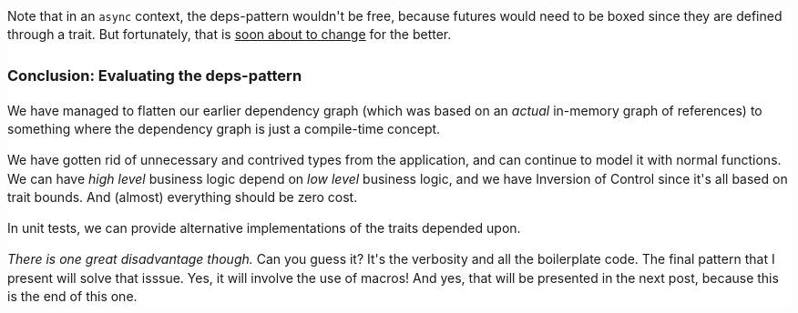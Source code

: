 Note that in an `async` context, the deps-pattern wouldn't be free, because
futures would need to be boxed since they are defined through a trait.
But fortunately, that is [soon about to change](https://github.com/rust-lang/rust/issues/91611) for the better.

### Conclusion: Evaluating the deps-pattern

We have managed to flatten our earlier dependency graph (which was based on
an _actual_ in-memory graph of references) to something where the dependency
graph is just a compile-time concept.

We have gotten rid of unnecessary and contrived types from the application,
and can continue to model it with normal functions. We can have _high level_
business logic depend on _low level_ business logic, and we have Inversion of Control
since it's all based on trait bounds. And (almost) everything should be zero cost.

In unit tests, we can provide alternative implementations of the traits
depended upon.

_There is one great disadvantage though._ Can you guess it? It's the verbosity and all the boilerplate code.
The final pattern that I present will solve that isssue. Yes,
it will involve the use of macros! And yes, that will be presented in the next post,
because this is the end of this one.
